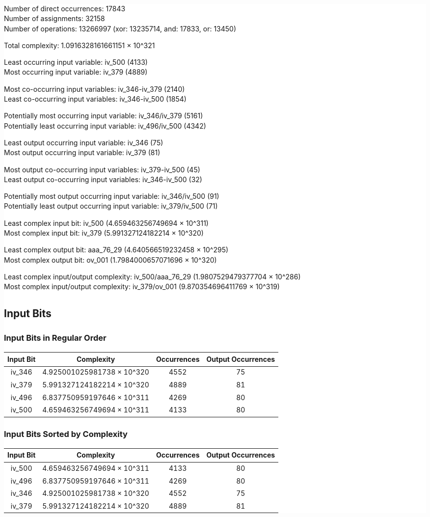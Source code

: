 Number of direct occurrences: 17843  
Number of assignments: 32158  
Number of operations: 13266997
(xor: 13235714,
and: 17833,
or: 13450)

Total complexity: 1.0916328161661151 × 10^321

Least occurring input variable: iv_500 (4133)  
Most occurring input variable: iv_379 (4889)

Most co-occurring input variables: iv_346-iv_379 (2140)  
Least co-occurring input variables: iv_346-iv_500 (1854)

Potentially most occurring input variable: iv_346/iv_379 (5161)  
Potentially least occurring input variable: iv_496/iv_500 (4342)

Least output occurring input variable: iv_346 (75)  
Most output occurring input variable: iv_379 (81)

Most output co-occurring input variables: iv_379-iv_500 (45)  
Least output co-occurring input variables: iv_346-iv_500 (32)

Potentially most output occurring input variable: iv_346/iv_500 (91)  
Potentially least output occurring input variable: iv_379/iv_500 (71)

Least complex input bit: iv_500 (4.659463256749694 × 10^311)  
Most complex input bit: iv_379 (5.991327124182214 × 10^320)

Least complex output bit: aaa_76_29 (4.640566519232458 × 10^295)  
Most complex output bit: ov_001 (1.7984000657071696 × 10^320)

Least complex input/output complexity: iv_500/aaa_76_29 (1.9807529479377704 × 10^286)  
Most complex input/output complexity: iv_379/ov_001 (9.870354696411769 × 10^319)

## Input Bits

### Input Bits in Regular Order

| Input Bit | Complexity | Occurrences | Output Occurrences |
|:---------:|:----------:|:-----------:|:------------------:|
| iv_346 | 4.925001025981738 × 10^320 | 4552 | 75 |
| iv_379 | 5.991327124182214 × 10^320 | 4889 | 81 |
| iv_496 | 6.837750959197646 × 10^311 | 4269 | 80 |
| iv_500 | 4.659463256749694 × 10^311 | 4133 | 80 |

### Input Bits Sorted by Complexity

| Input Bit | Complexity | Occurrences | Output Occurrences |
|:---------:|:----------:|:-----------:|:------------------:|
| iv_500 | 4.659463256749694 × 10^311 | 4133 | 80 |
| iv_496 | 6.837750959197646 × 10^311 | 4269 | 80 |
| iv_346 | 4.925001025981738 × 10^320 | 4552 | 75 |
| iv_379 | 5.991327124182214 × 10^320 | 4889 | 81 |
